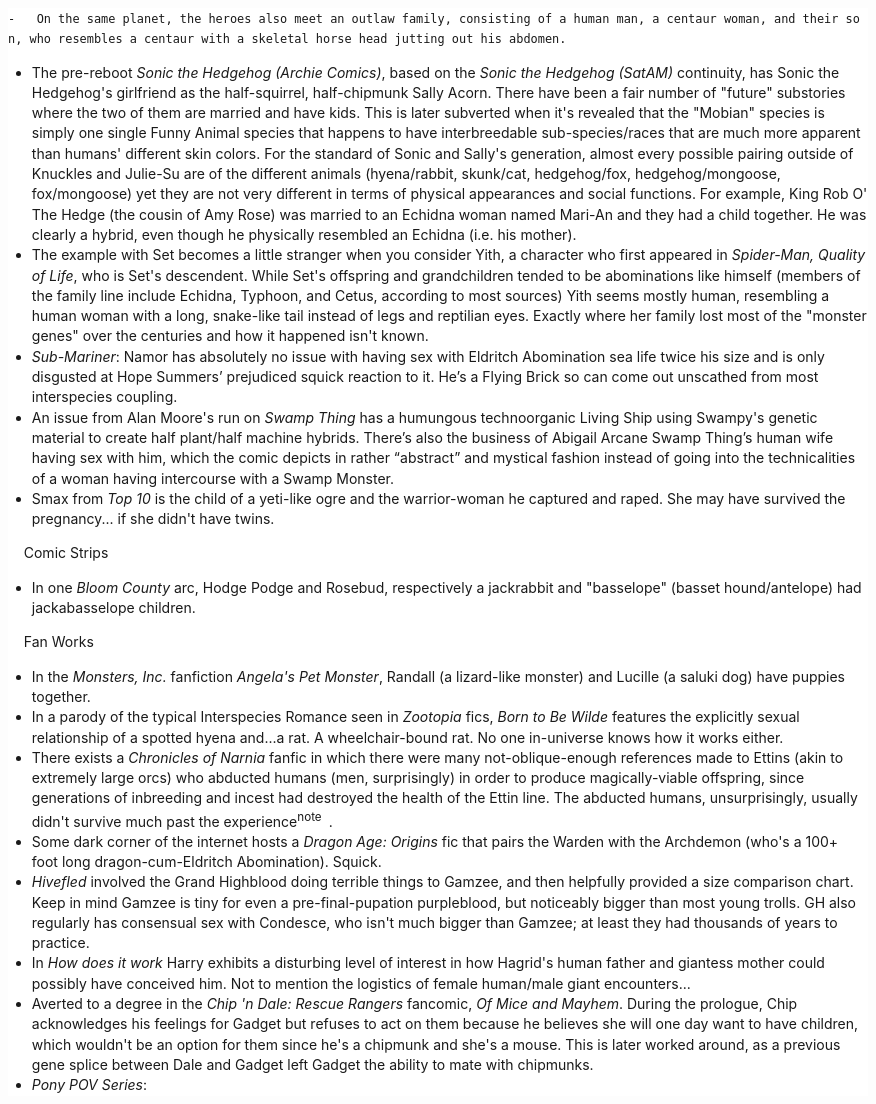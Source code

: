     -   On the same planet, the heroes also meet an outlaw family, consisting of a human man, a centaur woman, and their son, who resembles a centaur with a skeletal horse head jutting out his abdomen.
-   The pre-reboot _Sonic the Hedgehog (Archie Comics)_, based on the _Sonic the Hedgehog (SatAM)_ continuity, has Sonic the Hedgehog's girlfriend as the half-squirrel, half-chipmunk Sally Acorn. There have been a fair number of "future" substories where the two of them are married and have kids. This is later subverted when it's revealed that the "Mobian" species is simply one single Funny Animal species that happens to have interbreedable sub-species/races that are much more apparent than humans' different skin colors. For the standard of Sonic and Sally's generation, almost every possible pairing outside of Knuckles and Julie-Su are of the different animals (hyena/rabbit, skunk/cat, hedgehog/fox, hedgehog/mongoose, fox/mongoose) yet they are not very different in terms of physical appearances and social functions. For example, King Rob O' The Hedge (the cousin of Amy Rose) was married to an Echidna woman named Mari-An and they had a child together. He was clearly a hybrid, even though he physically resembled an Echidna (i.e. his mother).
-   The example with Set becomes a little stranger when you consider Yith, a character who first appeared in _Spider-Man, Quality of Life_, who is Set's descendent. While Set's offspring and grandchildren tended to be abominations like himself (members of the family line include Echidna, Typhoon, and Cetus, according to most sources) Yith seems mostly human, resembling a human woman with a long, snake-like tail instead of legs and reptilian eyes. Exactly where her family lost most of the "monster genes" over the centuries and how it happened isn't known.
-   _Sub-Mariner_: Namor has absolutely no issue with having sex with Eldritch Abomination sea life twice his size and is only disgusted at Hope Summers’ prejudiced squick reaction to it. He’s a Flying Brick so can come out unscathed from most interspecies coupling.
-   An issue from Alan Moore's run on _Swamp Thing_ has a humungous technoorganic Living Ship using Swampy's genetic material to create half plant/half machine hybrids. There’s also the business of Abigail Arcane Swamp Thing’s human wife having sex with him, which the comic depicts in rather “abstract” and mystical fashion instead of going into the technicalities of a woman having intercourse with a Swamp Monster.
-   Smax from _Top 10_ is the child of a yeti-like ogre and the warrior-woman he captured and raped. She may have survived the pregnancy... if she didn't have twins.

    Comic Strips 

-   In one _Bloom County_ arc, Hodge Podge and Rosebud, respectively a jackrabbit and "basselope" (basset hound/antelope) had jackabasselope children.

    Fan Works 

-   In the _Monsters, Inc._ fanfiction _Angela's Pet Monster_, Randall (a lizard-like monster) and Lucille (a saluki dog) have puppies together.
-   In a parody of the typical Interspecies Romance seen in _Zootopia_ fics, _Born to Be Wilde_ features the explicitly sexual relationship of a spotted hyena and...a rat. A wheelchair-bound rat. No one in-universe knows how it works either.
-   There exists a _Chronicles of Narnia_ fanfic in which there were many not-oblique-enough references made to Ettins (akin to extremely large orcs) who abducted humans (men, surprisingly) in order to produce magically-viable offspring, since generations of inbreeding and incest had destroyed the health of the Ettin line. The abducted humans, unsurprisingly, usually didn't survive much past the experience<sup>note&nbsp;</sup> .
-   Some dark corner of the internet hosts a _Dragon Age: Origins_ fic that pairs the Warden with the Archdemon (who's a 100+ foot long dragon-cum-Eldritch Abomination). Squick.
-   _Hivefled_ involved the Grand Highblood doing terrible things to Gamzee, and then helpfully provided a size comparison chart. Keep in mind Gamzee is tiny for even a pre-final-pupation purpleblood, but noticeably bigger than most young trolls. GH also regularly has consensual sex with Condesce, who isn't much bigger than Gamzee; at least they had thousands of years to practice.
-   In _How does it work_ Harry exhibits a disturbing level of interest in how Hagrid's human father and giantess mother could possibly have conceived him. Not to mention the logistics of female human/male giant encounters...
-   Averted to a degree in the _Chip 'n Dale: Rescue Rangers_ fancomic, _Of Mice and Mayhem_. During the prologue, Chip acknowledges his feelings for Gadget but refuses to act on them because he believes she will one day want to have children, which wouldn't be an option for them since he's a chipmunk and she's a mouse. This is later worked around, as a previous gene splice between Dale and Gadget left Gadget the ability to mate with chipmunks.
-   _Pony POV Series_: